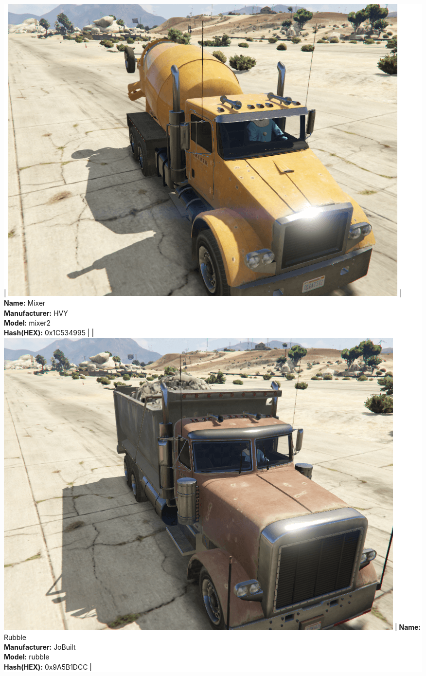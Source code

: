 | ![](vehicle_img/models/industrial/mixer2.png ':size=150') | **Name:** Mixer<br />**Manufacturer:** HVY<br />**Model:** mixer2<br />**Hash(HEX):** 0x1C534995 |
| ![](vehicle_img/models/industrial/rubble.png ':size=150') | **Name:** Rubble<br />**Manufacturer:** JoBuilt<br />**Model:** rubble<br />**Hash(HEX):** 0x9A5B1DCC |